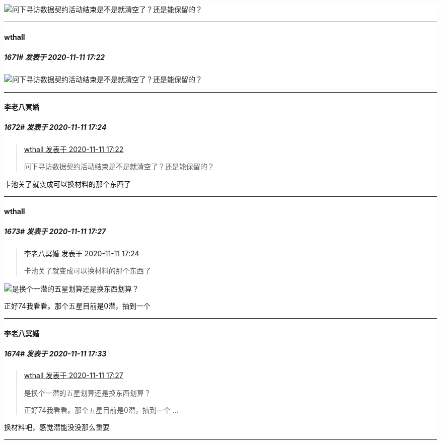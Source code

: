 
<img src="https://static.saraba1st.com/image/smiley/face2017/066.png" referrerpolicy="no-referrer">问下寻访数据契约活动结束是不是就清空了？还是能保留的？


-----

####  wthall  
##### 1671#       发表于 2020-11-11 17:22


<img src="https://static.saraba1st.com/image/smiley/face2017/066.png" referrerpolicy="no-referrer">问下寻访数据契约活动结束是不是就清空了？还是能保留的？


-----

####  李老八冥婚  
##### 1672#       发表于 2020-11-11 17:24


<blockquote><a href="httphttps://bbs.saraba1st.com/2b/forum.php?mod=redirect&amp;goto=findpost&amp;pid=49361053&amp;ptid=1967236" target="_blank">wthall 发表于 2020-11-11 17:22</a>

问下寻访数据契约活动结束是不是就清空了？还是能保留的？</blockquote>
卡池关了就变成可以换材料的那个东西了


-----

####  wthall  
##### 1673#       发表于 2020-11-11 17:27


<blockquote><a href="httphttps://bbs.saraba1st.com/2b/forum.php?mod=redirect&amp;goto=findpost&amp;pid=49361092&amp;ptid=1967236" target="_blank">李老八冥婚 发表于 2020-11-11 17:24</a>

卡池关了就变成可以换材料的那个东西了</blockquote>
<img src="https://static.saraba1st.com/image/smiley/face2017/018.png" referrerpolicy="no-referrer">是换个一潜的五星划算还是换东西划算？


正好74我看看。那个五星目前是0潜，抽到一个


-----

####  李老八冥婚  
##### 1674#       发表于 2020-11-11 17:33


<blockquote><a href="httphttps://bbs.saraba1st.com/2b/forum.php?mod=redirect&amp;goto=findpost&amp;pid=49361108&amp;ptid=1967236" target="_blank">wthall 发表于 2020-11-11 17:27</a>

是换个一潜的五星划算还是换东西划算？


正好74我看看。那个五星目前是0潜，抽到一个 ...</blockquote>
换材料吧，感觉潜能没没那么重要


-----
